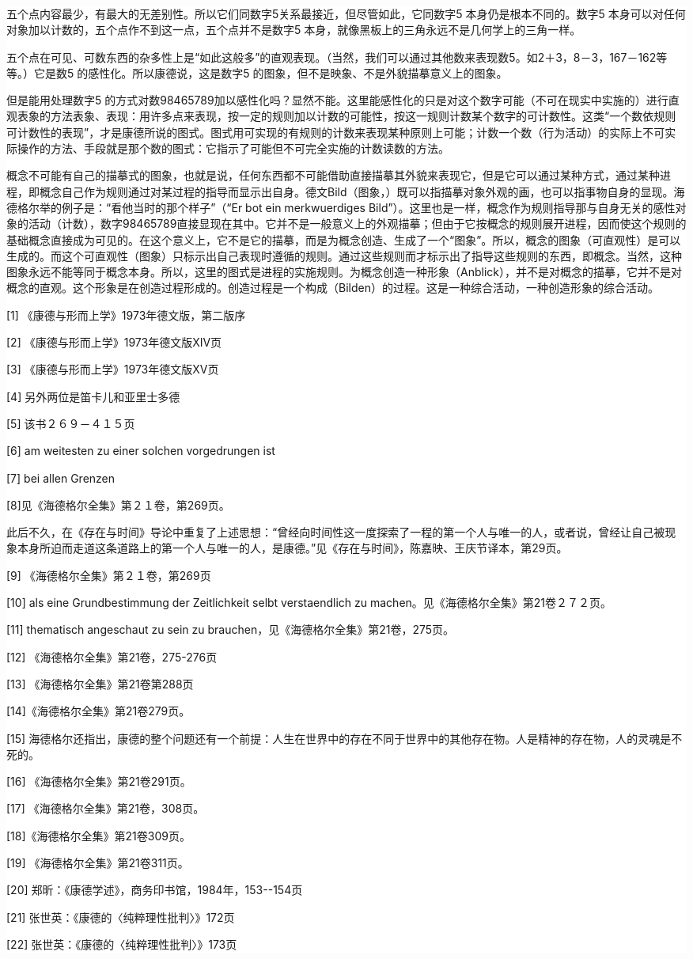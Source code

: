 五个点内容最少，有最大的无差别性。所以它们同数字5关系最接近，但尽管如此，它同数字5 本身仍是根本不同的。数字5 本身可以对任何对象加以计数的，五个点作不到这一点，五个点并不是数字5 本身，就像黑板上的三角永远不是几何学上的三角一样。

五个点在可见、可数东西的杂多性上是“如此这般多”的直观表现。（当然，我们可以通过其他数来表现数5。如2＋3，8－3，167－162等等。）它是数5 的感性化。所以康德说，这是数字5 的图象，但不是映象、不是外貌描摹意义上的图象。

但是能用处理数字5 的方式对数98465789加以感性化吗？显然不能。这里能感性化的只是对这个数字可能（不可在现实中实施的）进行直观表象的方法表象、表现：用许多点来表现，按一定的规则加以计数的可能性，按这一规则计数某个数字的可计数性。这类“一个数依规则可计数性的表现”，才是康德所说的图式。图式用可实现的有规则的计数来表现某种原则上可能；计数一个数（行为活动）的实际上不可实际操作的方法、手段就是那个数的图式：它指示了可能但不可完全实施的计数读数的方法。

概念不可能有自己的描摹式的图象，也就是说，任何东西都不可能借助直接描摹其外貌来表现它，但是它可以通过某种方式，通过某种进程，即概念自己作为规则通过对某过程的指导而显示出自身。德文Bild（图象，）既可以指描摹对象外观的画，也可以指事物自身的显现。海德格尔举的例子是：“看他当时的那个样子”（“Er bot ein merkwuerdiges Bild”）。这里也是一样，概念作为规则指导那与自身无关的感性对象的活动（计数），数字98465789直接显现在其中。它并不是一般意义上的外观描摹；但由于它按概念的规则展开进程，因而使这个规则的基础概念直接成为可见的。在这个意义上，它不是它的描摹，而是为概念创造、生成了一个“图象”。所以，概念的图象（可直观性）是可以生成的。而这个可直观性（图象）只标示出自己表现时遵循的规则。通过这些规则而才标示出了指导这些规则的东西，即概念。当然，这种图象永远不能等同于概念本身。所以，这里的图式是进程的实施规则。为概念创造一种形象（Anblick），并不是对概念的描摹，它并不是对概念的直观。这个形象是在创造过程形成的。创造过程是一个构成（Bilden）的过程。这是一种综合活动，一种创造形象的综合活动。

\[1\] 《康德与形而上学》1973年德文版，第二版序

\[2\] 《康德与形而上学》1973年德文版XIV页

\[3\] 《康德与形而上学》1973年德文版XV页

\[4\] 另外两位是笛卡儿和亚里士多德

\[5\] 该书２６９－４１５页

\[6\] am weitesten zu einer solchen vorgedrungen ist

\[7\] bei allen Grenzen

\[8\]见《海德格尔全集》第２１卷，第269页。

此后不久，在《存在与时间》导论中重复了上述思想：“曾经向时间性这一度探索了一程的第一个人与唯一的人，或者说，曾经让自己被现象本身所迫而走道这条道路上的第一个人与唯一的人，是康德。”见《存在与时间》，陈嘉映、王庆节译本，第29页。

\[9\] 《海德格尔全集》第２１卷，第269页

\[10\] als eine Grundbestimmung der Zeitlichkeit selbt verstaendlich zu machen。见《海德格尔全集》第21卷２７２页。

\[11\] thematisch angeschaut zu sein zu brauchen，见《海德格尔全集》第21卷，275页。

\[12\] 《海德格尔全集》第21卷，275-276页

\[13\] 《海德格尔全集》第21卷第288页

\[14\]《海德格尔全集》第21卷279页。

\[15\] 海德格尔还指出，康德的整个问题还有一个前提：人生在世界中的存在不同于世界中的其他存在物。人是精神的存在物，人的灵魂是不死的。

\[16\] 《海德格尔全集》第21卷291页。

\[17\] 《海德格尔全集》第21卷，308页。

\[18\]《海德格尔全集》第21卷309页。

\[19\] 《海德格尔全集》第21卷311页。

\[20\] 郑昕：《康德学述》，商务印书馆，1984年，153--154页

\[21\] 张世英：《康德的〈纯粹理性批判〉》172页

\[22\] 张世英：《康德的〈纯粹理性批判〉》173页
